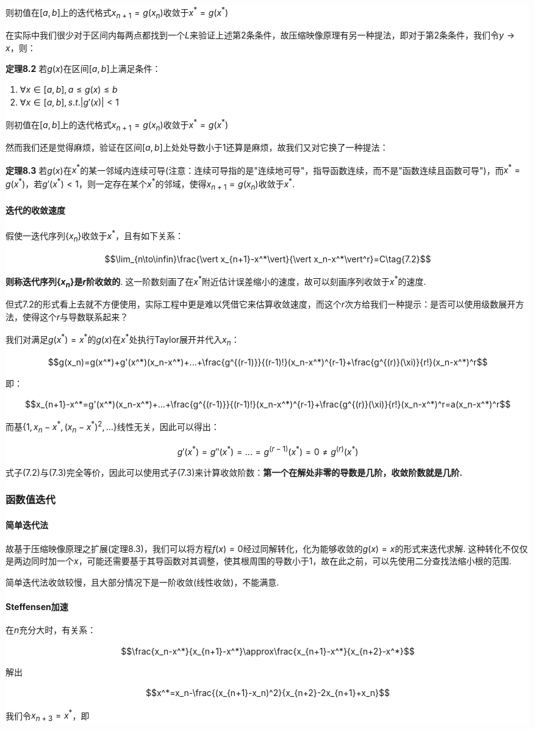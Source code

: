 则初值在$[a,b]$上的迭代格式$x_{n+1}=g(x_n)$收敛于$x^*=g(x^*)$

在实际中我们很少对于区间内每两点都找到一个$L$来验证上述第2条条件，故压缩映像原理有另一种提法，即对于第2条条件，我们令$y\to x$，则：

**定理8.2** 若$g(x)$在区间$[a,b]$上满足条件：

1. $\forall x\in[a,b],a\leqslant g(x)\leqslant b$
2. $\forall x\in[a,b],s.t.\vert g'(x)\vert<1$

则初值在$[a,b]$上的迭代格式$x_{n+1}=g(x_n)$收敛于$x^*=g(x^*)$

然而我们还是觉得麻烦，验证在区间$[a,b]$上处处导数小于$1$还算是麻烦，故我们又对它换了一种提法：

**定理8.3** 若$g(x)$在$x^*$的某一邻域内连续可导(注意：连续可导指的是"连续地可导"，指导函数连续，而不是"函数连续且函数可导")，而$x^*=g(x^*)$，若$g'(x^*)<1$，则一定存在某个$x^*$的邻域，使得$x_{n+1}=g(x_n)$收敛于$x^*$.

#### 迭代的收敛速度

假使一迭代序列$\{x_n\}$收敛于$x^*$，且有如下关系：

$$\lim_{n\to\infin}\frac{\vert x_{n+1}-x^*\vert}{\vert x_n-x^*\vert^r}=C\tag{7.2}$$

**则称迭代序列$\{x_n\}$是$r$阶收敛的**. 这一阶数刻画了在$x^*$附近估计误差缩小的速度，故可以刻画序列收敛于$x^*$的速度.

但式$7.2$的形式看上去就不方便使用，实际工程中更是难以凭借它来估算收敛速度，而这个$r$次方给我们一种提示：是否可以使用级数展开方法，使得这个$r$与导数联系起来？

我们对满足$g(x^*)=x^*$的$g(x)$在$x^*$处执行Taylor展开并代入$x_n$：

$$g(x_n)=g(x^*)+g'(x^*)(x_n-x^*)+...+\frac{g^{(r-1)}}{(r-1)!}(x_n-x^*)^{r-1}+\frac{g^{(r)}(\xi)}{r!}(x_n-x^*)^r$$

即：

$$x_{n+1}-x^*=g'(x^*)(x_n-x^*)+...+\frac{g^{(r-1)}}{(r-1)!}(x_n-x^*)^{r-1}+\frac{g^{(r)}(\xi)}{r!}(x_n-x^*)^r=a(x_n-x^*)^r$$

而基$\{1,x_n-x^*,(x_n-x^*)^2,...\}$线性无关，因此可以得出：

$$g'(x^*)=g''(x^*)=...=g^{(r-1)}(x^*)=0\not ={g^{(r)}(x^*)}\tag{7.3}$$

式子(7.2)与(7.3)完全等价，因此可以使用式子(7.3)来计算收敛阶数：**第一个在解处非零的导数是几阶，收敛阶数就是几阶.**

### 函数值迭代

#### 简单迭代法

故基于压缩映像原理之扩展(定理8.3)，我们可以将方程$f(x)=0$经过同解转化，化为能够收敛的$g(x)=x$的形式来迭代求解. 这种转化不仅仅是两边同时加一个$x$，可能还需要基于其导函数对其调整，使其根周围的导数小于$1$，故在此之前，可以先使用二分查找法缩小根的范围.

简单迭代法收敛较慢，且大部分情况下是一阶收敛(线性收敛)，不能满意.

#### Steffensen加速

在$n$充分大时，有关系：

$$\frac{x_n-x^*}{x_{n+1}-x^*}\approx\frac{x_{n+1}-x^*}{x_{n+2}-x^*}$$

解出

$$x^*=x_n-\frac{(x_{n+1}-x_n)^2}{x_{n+2}-2x_{n+1}+x_n}$$

我们令$x_{n+3}=x^*$，即
